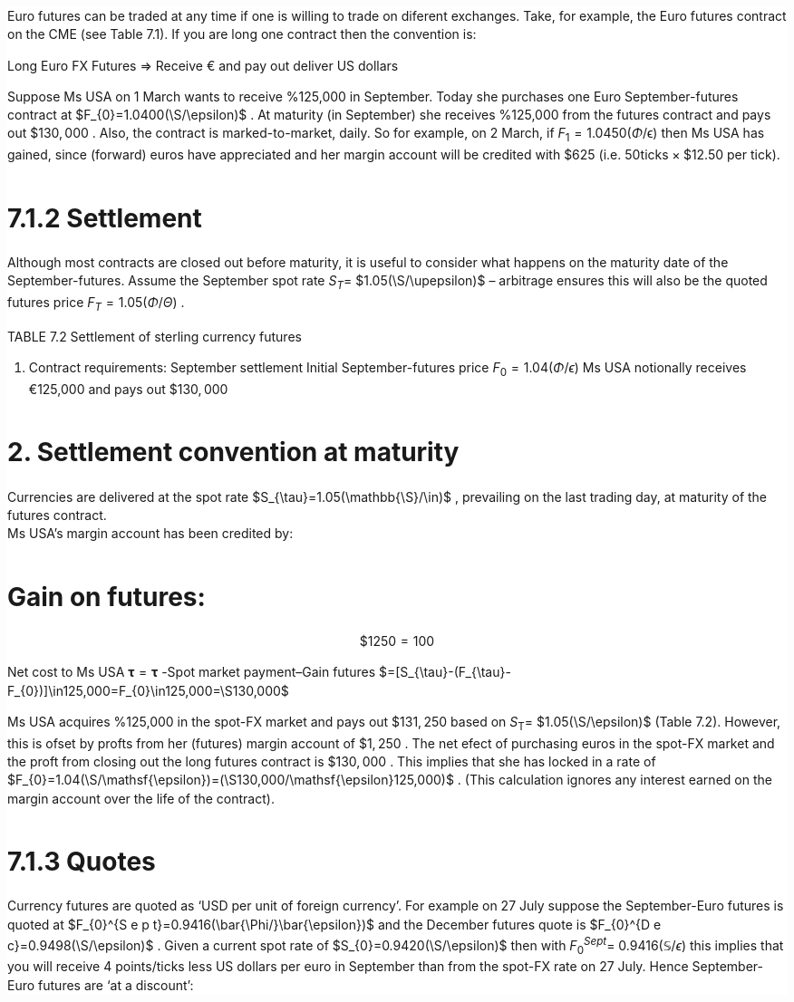 Euro futures can be traded at any time if one is willing to trade on diferent exchanges. Take, for example, the Euro futures contract on the CME (see Table 7.1). If you are long one contract then the convention is:  

Long Euro FX Futures $\Rightarrow$ Receive € and pay out deliver US dollars  

Suppose Ms USA on 1 March wants to receive %125,000 in September. Today she purchases one Euro September-futures contract at $F_{0}=1.0400(\S/\epsilon)$ . At maturity (in September) she receives %125,000 from the futures contract and pays out $\$130,000$ . Also, the contract is marked-to-market, daily. So for example, on 2 March, if $F_{1}=1.0450(\Phi/\mathrm{\epsilon})$ then Ms USA has gained, since (forward) euros have appreciated and her margin account will be credited with $\$625$ (i.e. $50\mathrm{ticks}\times\$12.50$ per tick).  

# 7.1.2 Settlement  

Although most contracts are closed out before maturity, it is useful to consider what happens on the maturity date of the September-futures. Assume the September spot rate ${{S}_{T}}=$ $1.05(\S/\upepsilon)$ – arbitrage ensures this will also be the quoted futures price $F_{T}=1.05(\Phi/\Theta)$ .  

TABLE 7.2 Settlement of sterling currency futures  

1. Contract requirements: September settlement Initial September-futures price $F_{0}=1.04(\Phi/\epsilon)$ Ms USA notionally receives €125,000 and pays out $\$130,000$  

# 2. Settlement convention at maturity  

Currencies are delivered at the spot rate $S_{\tau}=1.05(\mathbb{\S}/\in)$ , prevailing on the last trading day, at maturity of the futures contract.   
Ms USA’s margin account has been credited by:  

# Gain on futures:  

$$
\$1250=100
$$  

Net cost to Ms USA $\mathbf{\tau}=\mathbf{\tau}$ -Spot market payment–Gain futures $=[S_{\tau}-(F_{\tau}-F_{0})]\in125,000=F_{0}\in125,000=\S130,000$  

Ms USA acquires %125,000 in the spot-FX market and pays out $\$131,250$ based on $S_{\mathrm{T}}=$ $1.05(\S/\epsilon)$ (Table 7.2). However, this is ofset by profts from her (futures) margin account of $\$1,250$ . The net efect of purchasing euros in the spot-FX market and the proft from closing out the long futures contract is $\$130,000$ . This implies that she has locked in a rate of $F_{0}=1.04(\S/\mathsf{\epsilon})=(\S130,000/\mathsf{\epsilon}125,000)$ . (This calculation ignores any interest earned on the margin account over the life of the contract).  

# 7.1.3 Quotes  

Currency futures are quoted as ‘USD per unit of foreign currency’. For example on 27 July suppose the September-Euro futures is quoted at $F_{0}^{S e p t}=0.9416(\bar{\Phi/}\bar{\epsilon})$ and the December futures quote is $F_{0}^{D e c}=0.9498(\S/\epsilon)$ . Given a current spot rate of $S_{0}=0.9420(\S/\epsilon)$ then with $F_{0}^{S e p t}=$ $0.9416(\mathbb{S}/\epsilon)$ this implies that you will receive 4 points/ticks less US dollars per euro in September than from the spot-FX rate on 27 July. Hence September-Euro futures are ‘at a discount’:  
